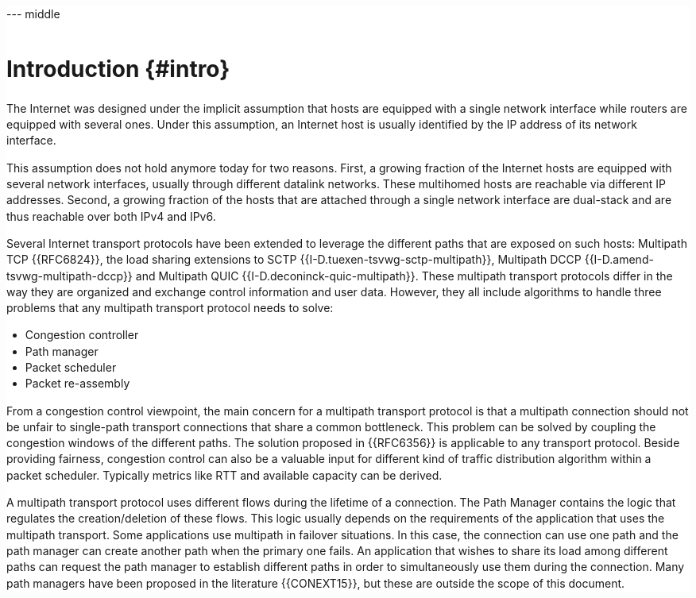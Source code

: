 --- middle


# Introduction  {#intro}

The Internet was designed under the implicit assumption that hosts are
equipped with a single network interface while routers are equipped with several
ones. Under this assumption, an Internet host is usually
identified by the IP address of its network interface.

This assumption does not hold anymore today for two reasons. First,
a growing fraction of the Internet hosts are equipped with several network
interfaces, usually through different datalink networks. These multihomed
hosts are reachable via different IP addresses. Second, a growing
fraction of the hosts that are attached through a single network interface are
dual-stack and are thus reachable over both IPv4 and IPv6.

Several Internet transport protocols have been extended to leverage the
different paths that are exposed on such hosts: Multipath TCP {{RFC6824}}, the
load sharing extensions to SCTP {{I-D.tuexen-tsvwg-sctp-multipath}}, Multipath
DCCP {{I-D.amend-tsvwg-multipath-dccp}} and
Multipath QUIC {{I-D.deconinck-quic-multipath}}. These multipath transport
protocols differ in the way they are organized and exchange control information
and user data. However, they all include algorithms to handle three problems
that any multipath transport protocol needs to solve:

 - Congestion controller
 - Path manager
 - Packet scheduler
 - Packet re-assembly

From a congestion control viewpoint, the main concern for a multipath transport
protocol is that a multipath connection should not be unfair to single-path
transport connections that share a common bottleneck. This problem can be solved
by coupling the congestion windows of the different paths. The solution proposed
in {{RFC6356}} is applicable to any transport protocol. Beside providing fairness,
congestion control can also be a valuable input for different kind of traffic
distribution algorithm within a packet scheduler. Typically metrics like RTT and
available capacity can be derived.

A multipath transport protocol uses different flows during the lifetime of a
connection. The Path Manager contains the logic that regulates the
creation/deletion of these flows. This logic usually depends on the
requirements of the application that uses the multipath transport. Some
applications use multipath in failover situations. In this case, the connection
can use one path and the path manager can create another path when the primary
one fails. An application that wishes to share its load among different paths
can request the path manager to establish different paths in order to
simultaneously use them during the connection. Many path managers have been
proposed in the literature {{CONEXT15}}, but these are outside the scope of this
document.

[comment]: # (OB: It would probably make sense to write such a document on path managers as well; MA: Agree)



[comment]: # (MA: It would probably make sense to write such a document on packet re-assembly as well. This becomes crucial for any unreliable MP protocol.)
[comment]: # (MA: Linking send and rcv window to a reliable protocol is misleading for MP-QUIC and Datagram or MP-DCCP. Also do not considering path level and linking to connection level only will prevent any path scheduling)
[comment]: # (To be continued and updated)
[comment]: # (OB: Path 0 has a higher priority than path one, with congestion window)
[comment]: # (MB: the paths are now sorted by priority to make it clearer)
[comment]: # (OB: Path 0 has a higher priority than path one, path one is used if packets has been delayed by more than threshold in transport entity)
[comment]: # (CP: pseudocode)
[comment]: # (MP: The simulator currently lacks rtx, rcv_wnd and snd_wnd concepts)
[comment]: # (MA: overload fastest path to match latency of slower path; avoids ideally re-ordering)